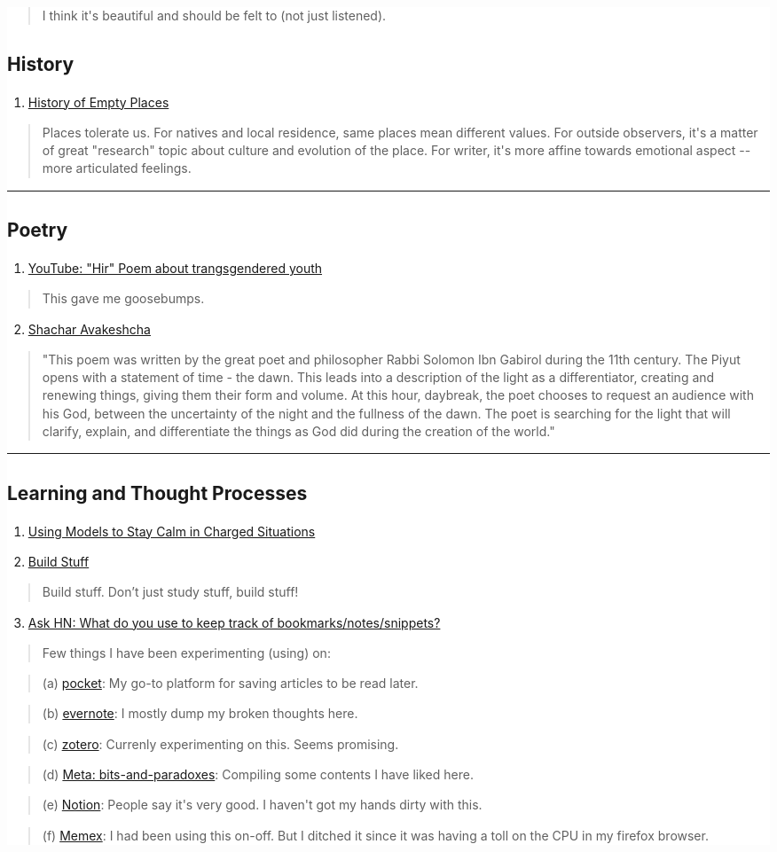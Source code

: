 
> I think it's beautiful and should be felt to (not just listened).

## History
1. [History of Empty Places](https://www.recordnepal.com/perspective/the-history-of-empty-places/)

> Places tolerate us.
> For natives and local residence, same places mean different values.
> For outside observers, it's a matter of great "research" topic about culture and evolution of the place.
> For writer, it's more affine towards emotional aspect -- more articulated feelings.

---


## Poetry
1. [YouTube: "Hir" Poem about trangsgendered youth](https://www.youtube.com/watch?v=IRLSgPQG0c4)
> This gave me goosebumps.

2. [Shachar Avakeshcha](https://static1.squarespace.com/static/513b9fc4e4b0b5df0ebd941d/t/56ab8747be7b9686b0172693/1454081863473/Shachar+Avakeshcah.pdf)
> "This  poem  was  written  by  the  great  poet  and  philosopher  Rabbi  Solomon  Ibn  Gabirol  during  the  11th century. The Piyut opens with a statement  of time  - the  dawn. This leads into a description  of the  light as a differentiator, creating  and  renewing  things,  giving  them  their  form  and volume. At  this hour,  daybreak, the poet chooses to request an audience with his  God, between  the uncertainty of the night and the fullness of the dawn. The poet is searching  for  the light that will clarify, explain, and differentiate the things as God did during the creation of the world."

---

## Learning and Thought Processes
1. [Using Models to Stay Calm in Charged Situations](https://fs.blog/2020/03/models-charged-situations/)

2. [Build Stuff](https://why.degree/motivation/)
> Build stuff. Don’t just study stuff, build stuff!

3. [Ask HN: What do you use to keep track of bookmarks/notes/snippets?](https://news.ycombinator.com/item?id=22778123)
> Few things I have been experimenting (using) on:  

> (a) [pocket](getpocket.com/): My go-to platform for saving articles to be read later.  

> (b) [evernote](evernote.com/): I mostly dump my broken thoughts here.  

> (c) [zotero](https://github.com/zotero/zotero): Currenly experimenting on this. Seems promising.  

> (d) [Meta: bits-and-paradoxes](https://github.com/NISH1001/bits-and-paradoxes): Compiling some contents I have liked here.  

> (e) [Notion](https://www.notion.so/): People say it's very good. I haven't got my hands dirty with this.  

> (f) [Memex](https://github.com/WorldBrain/Memex): I had been using this on-off. But I ditched it since it was having a toll on the CPU in my firefox browser.  
